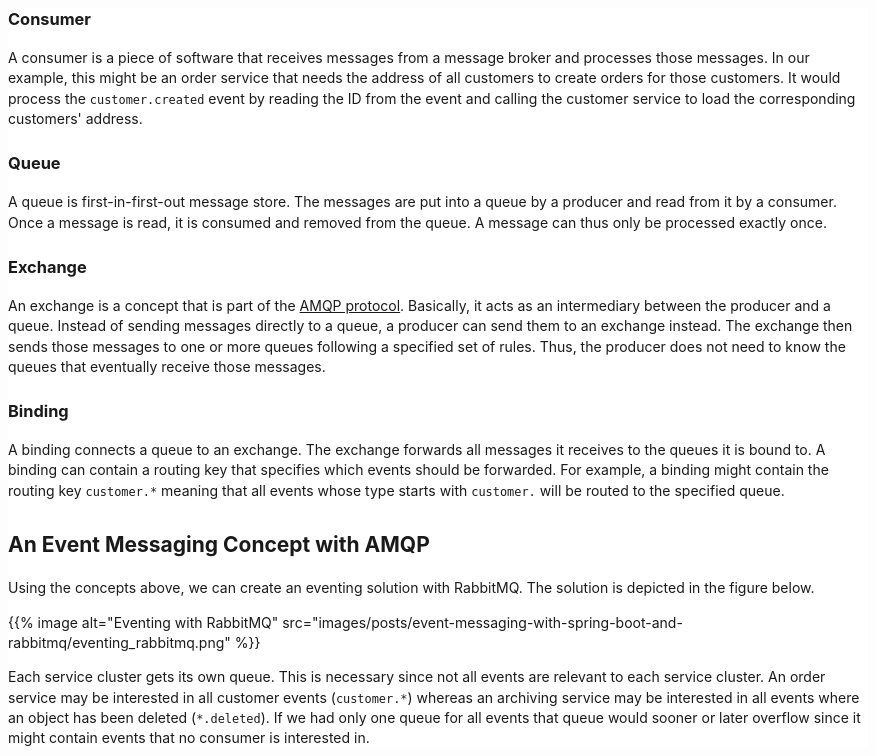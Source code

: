 ### Consumer

A consumer is a piece of software that receives messages from a message broker and processes those messages.
In our example, this might be an order service that needs the address of all customers to create orders for
those customers. It would process the `customer.created` event by reading the ID from the event
and calling the customer service to load the corresponding customers' address. 

### Queue

A queue is first-in-first-out message store. The messages are put into a queue by a producer and read from it by
a consumer. Once a message is read, it is consumed and removed from the queue. A message can thus only be processed
exactly once.

### Exchange

An exchange is a concept that is part of the [AMQP protocol](http://www.amqp.org/specification/0-9-1/amqp-org-download).
Basically, it acts as an intermediary between the producer and a queue. Instead of sending messages directly to a queue,
a producer can send them to an exchange instead. The exchange then sends those messages to one or more queues
following a specified set of rules. Thus, the producer does not need to know the queues that eventually receive those
messages.

### Binding

A binding connects a queue to an exchange. The exchange forwards all messages it receives to the queues it is bound
to. A binding can contain a routing key that specifies which events should be forwarded. For example, a binding
might contain the routing key `customer.*` meaning that all events whose type starts with `customer.` will
be routed to the specified queue.

## An Event Messaging Concept with AMQP

Using the concepts above, we can create an eventing solution with RabbitMQ. The solution is depicted in the 
figure below.

{{% image alt="Eventing with RabbitMQ" src="images/posts/event-messaging-with-spring-boot-and-rabbitmq/eventing_rabbitmq.png" %}}

Each service cluster gets its own queue. This is necessary since not all events are relevant to each service
cluster. An order service may be interested in all customer events (`customer.*`) whereas an archiving service may be 
interested in all events where an object has been deleted (`*.deleted`). If we had only one queue for all events
that queue would sooner or later overflow since it might contain events that no consumer is interested in.

